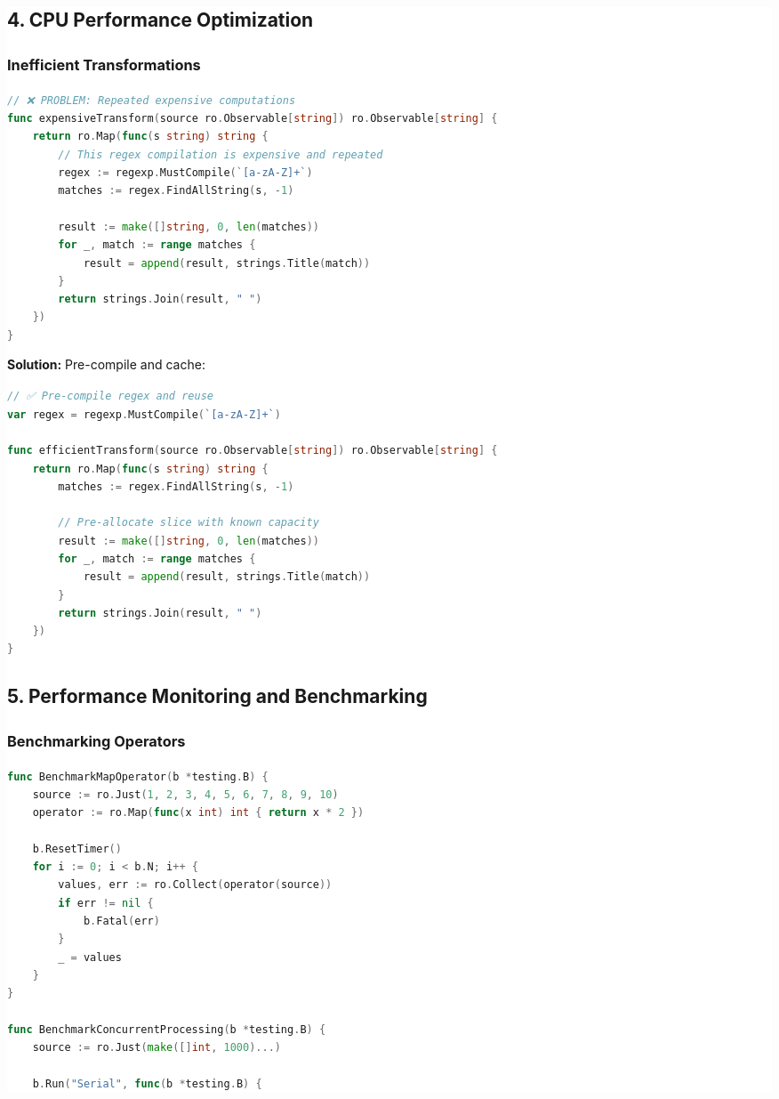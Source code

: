 ## 4. CPU Performance Optimization

### Inefficient Transformations

```go
// ❌ PROBLEM: Repeated expensive computations
func expensiveTransform(source ro.Observable[string]) ro.Observable[string] {
    return ro.Map(func(s string) string {
        // This regex compilation is expensive and repeated
        regex := regexp.MustCompile(`[a-zA-Z]+`)
        matches := regex.FindAllString(s, -1)
        
        result := make([]string, 0, len(matches))
        for _, match := range matches {
            result = append(result, strings.Title(match))
        }
        return strings.Join(result, " ")
    })
}
```

**Solution:** Pre-compile and cache:

```go
// ✅ Pre-compile regex and reuse
var regex = regexp.MustCompile(`[a-zA-Z]+`)

func efficientTransform(source ro.Observable[string]) ro.Observable[string] {
    return ro.Map(func(s string) string {
        matches := regex.FindAllString(s, -1)
        
        // Pre-allocate slice with known capacity
        result := make([]string, 0, len(matches))
        for _, match := range matches {
            result = append(result, strings.Title(match))
        }
        return strings.Join(result, " ")
    })
}
```

## 5. Performance Monitoring and Benchmarking

### Benchmarking Operators

```go
func BenchmarkMapOperator(b *testing.B) {
    source := ro.Just(1, 2, 3, 4, 5, 6, 7, 8, 9, 10)
    operator := ro.Map(func(x int) int { return x * 2 })

    b.ResetTimer()
    for i := 0; i < b.N; i++ {
        values, err := ro.Collect(operator(source))
        if err != nil {
            b.Fatal(err)
        }
        _ = values
    }
}

func BenchmarkConcurrentProcessing(b *testing.B) {
    source := ro.Just(make([]int, 1000)...)
    
    b.Run("Serial", func(b *testing.B) {
```